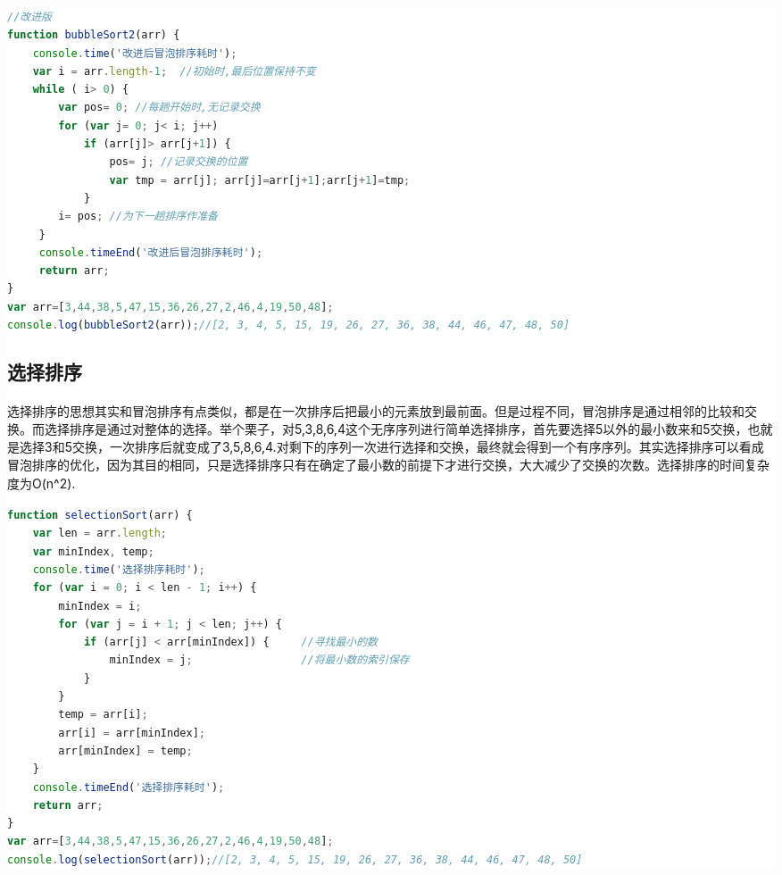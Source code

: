 

```JavaScript
//改进版
function bubbleSort2(arr) {
    console.time('改进后冒泡排序耗时');
    var i = arr.length-1;  //初始时,最后位置保持不变
    while ( i> 0) {
        var pos= 0; //每趟开始时,无记录交换
        for (var j= 0; j< i; j++)
            if (arr[j]> arr[j+1]) {
                pos= j; //记录交换的位置
                var tmp = arr[j]; arr[j]=arr[j+1];arr[j+1]=tmp;
            }
        i= pos; //为下一趟排序作准备
     }
     console.timeEnd('改进后冒泡排序耗时');
     return arr;
}
var arr=[3,44,38,5,47,15,36,26,27,2,46,4,19,50,48];
console.log(bubbleSort2(arr));//[2, 3, 4, 5, 15, 19, 26, 27, 36, 38, 44, 46, 47, 48, 50]
```



## 选择排序

选择排序的思想其实和冒泡排序有点类似，都是在一次排序后把最小的元素放到最前面。但是过程不同，冒泡排序是通过相邻的比较和交换。而选择排序是通过对整体的选择。举个栗子，对5,3,8,6,4这个无序序列进行简单选择排序，首先要选择5以外的最小数来和5交换，也就是选择3和5交换，一次排序后就变成了3,5,8,6,4.对剩下的序列一次进行选择和交换，最终就会得到一个有序序列。其实选择排序可以看成冒泡排序的优化，因为其目的相同，只是选择排序只有在确定了最小数的前提下才进行交换，大大减少了交换的次数。选择排序的时间复杂度为O(n^2).

```JavaScript
function selectionSort(arr) {
    var len = arr.length;
    var minIndex, temp;
    console.time('选择排序耗时');
    for (var i = 0; i < len - 1; i++) {
        minIndex = i;
        for (var j = i + 1; j < len; j++) {
            if (arr[j] < arr[minIndex]) {     //寻找最小的数
                minIndex = j;                 //将最小数的索引保存
            }
        }
        temp = arr[i];
        arr[i] = arr[minIndex];
        arr[minIndex] = temp;
    }
    console.timeEnd('选择排序耗时');
    return arr;
}
var arr=[3,44,38,5,47,15,36,26,27,2,46,4,19,50,48];
console.log(selectionSort(arr));//[2, 3, 4, 5, 15, 19, 26, 27, 36, 38, 44, 46, 47, 48, 50]
```
